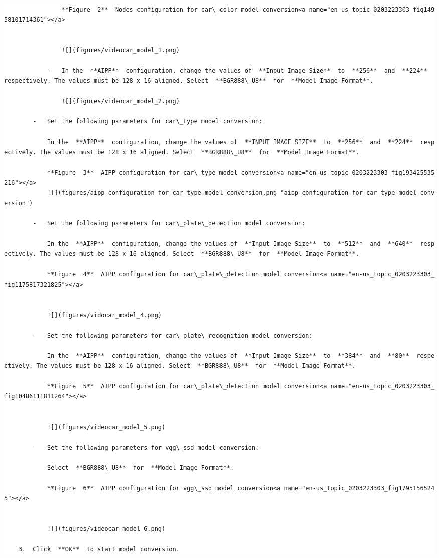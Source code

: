                     **Figure  2**  Nodes configuration for car\_color model conversion<a name="en-us_topic_0203223303_fig14958101714361"></a>  
                    

                    ![](figures/videocar_model_1.png)

                -   In the  **AIPP**  configuration, change the values of  **Input Image Size**  to  **256**  and  **224**  respectively. The values must be 128 x 16 aligned. Select  **BGR888\_U8**  for  **Model Image Format**.

                    ![](figures/videocar_model_2.png)

            -   Set the following parameters for car\_type model conversion:

                In the  **AIPP**  configuration, change the values of  **INPUT IMAGE SIZE**  to  **256**  and  **224**  respectively. The values must be 128 x 16 aligned. Select  **BGR888\_U8**  for  **Model Image Format**.

                **Figure  3**  AIPP configuration for car\_type model conversion<a name="en-us_topic_0203223303_fig193425535216"></a>  
                ![](figures/aipp-configuration-for-car_type-model-conversion.png "aipp-configuration-for-car_type-model-conversion")

            -   Set the following parameters for car\_plate\_detection model conversion:

                In the  **AIPP**  configuration, change the values of  **Input Image Size**  to  **512**  and  **640**  respectively. The values must be 128 x 16 aligned. Select  **BGR888\_U8**  for  **Model Image Format**.

                **Figure  4**  AIPP configuration for car\_plate\_detection model conversion<a name="en-us_topic_0203223303_fig1175817321825"></a>  
                

                ![](figures/vidocar_model_4.png)

            -   Set the following parameters for car\_plate\_recognition model conversion:

                In the  **AIPP**  configuration, change the values of  **Input Image Size**  to  **384**  and  **80**  respectively. The values must be 128 x 16 aligned. Select  **BGR888\_U8**  for  **Model Image Format**.

                **Figure  5**  AIPP configuration for car\_plate\_detection model conversion<a name="en-us_topic_0203223303_fig10486111811264"></a>  
                

                ![](figures/videocar_model_5.png)

            -   Set the following parameters for vgg\_ssd model conversion:

                Select  **BGR888\_U8**  for  **Model Image Format**.

                **Figure  6**  AIPP configuration for vgg\_ssd model conversion<a name="en-us_topic_0203223303_fig17951565245"></a>  
                

                ![](figures/videocar_model_6.png)

        3.  Click  **OK**  to start model conversion.
